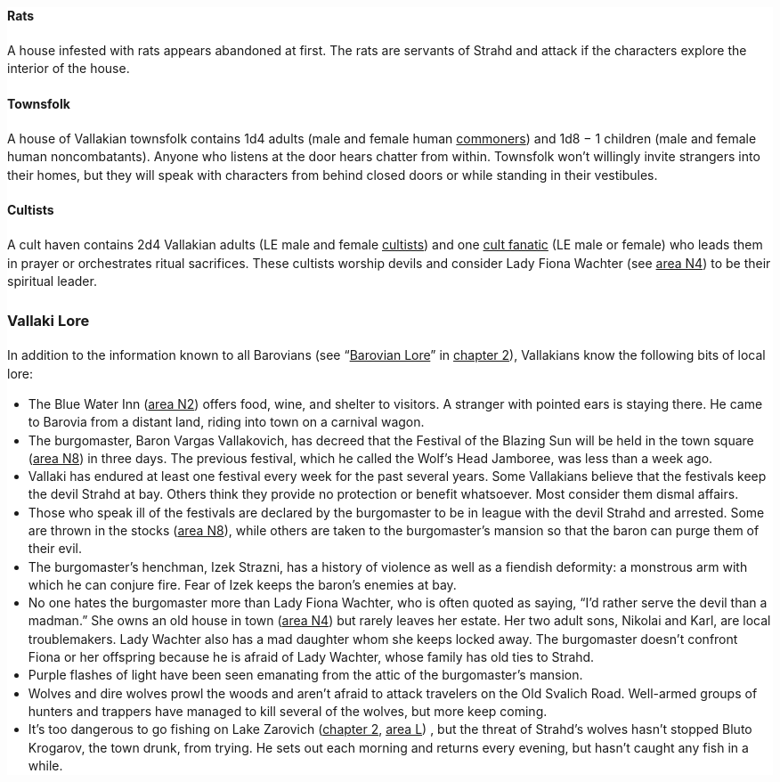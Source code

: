 #### [](https://www.dndbeyond.com/sources/dnd/cos/the-town-of-vallaki#Townsfolk)Rats

A house infested with rats appears abandoned at first. The rats are servants of Strahd and attack if the characters explore the interior of the house.

#### [](https://www.dndbeyond.com/sources/dnd/cos/the-town-of-vallaki#Townsfolk2)Townsfolk

A house of Vallakian townsfolk contains 1d4 adults (male and female human [commoners](https://www.dndbeyond.com/monsters/16829-commoner)) and 1d8 − 1 children (male and female human noncombatants). Anyone who listens at the door hears chatter from within. Townsfolk won’t willingly invite strangers into their homes, but they will speak with characters from behind closed doors or while standing in their vestibules.

#### [](https://www.dndbeyond.com/sources/dnd/cos/the-town-of-vallaki#Cultists)Cultists

A cult haven contains 2d4 Vallakian adults (LE male and female [cultists](https://www.dndbeyond.com/monsters/16835-cultist)) and one [cult fanatic](https://www.dndbeyond.com/monsters/16836-cult-fanatic) (LE male or female) who leads them in prayer or orchestrates ritual sacrifices. These cultists worship devils and consider Lady Fiona Wachter (see [area N4](https://www.dndbeyond.com/sources/dnd/cos/the-town-of-vallaki#N4Wachterhaus "area N4")) to be their spiritual leader.

### [](https://www.dndbeyond.com/sources/dnd/cos/the-town-of-vallaki#VallakiLore)Vallaki Lore

In addition to the information known to all Barovians (see “[Barovian Lore](https://www.dndbeyond.com/sources/cos/the-lands-of-barovia#BarovianLore "Barovian Lore")” in [chapter 2](https://www.dndbeyond.com/sources/cos/the-lands-of-barovia "chapter 2")), Vallakians know the following bits of local lore:

- The Blue Water Inn ([area N2](https://www.dndbeyond.com/sources/dnd/cos/the-town-of-vallaki#N2BlueWaterInn "area N2")) offers food, wine, and shelter to visitors. A stranger with pointed ears is staying there. He came to Barovia from a distant land, riding into town on a carnival wagon.
- The burgomaster, Baron Vargas Vallakovich, has decreed that the Festival of the Blazing Sun will be held in the town square ([area N8](https://www.dndbeyond.com/sources/dnd/cos/the-town-of-vallaki#N8TownSquare "area N8")) in three days. The previous festival, which he called the Wolf’s Head Jamboree, was less than a week ago.
- Vallaki has endured at least one festival every week for the past several years. Some Vallakians believe that the festivals keep the devil Strahd at bay. Others think they provide no protection or benefit whatsoever. Most consider them dismal affairs.
- Those who speak ill of the festivals are declared by the burgomaster to be in league with the devil Strahd and arrested. Some are thrown in the stocks ([area N8](https://www.dndbeyond.com/sources/dnd/cos/the-town-of-vallaki#N8TownSquare "area N8")), while others are taken to the burgomaster’s mansion so that the baron can purge them of their evil.
- The burgomaster’s henchman, Izek Strazni, has a history of violence as well as a fiendish deformity: a monstrous arm with which he can conjure fire. Fear of Izek keeps the baron’s enemies at bay.
- No one hates the burgomaster more than Lady Fiona Wachter, who is often quoted as saying, “I’d rather serve the devil than a madman.” She owns an old house in town ([area N4](https://www.dndbeyond.com/sources/dnd/cos/the-town-of-vallaki#N4Wachterhaus "area N4")) but rarely leaves her estate. Her two adult sons, Nikolai and Karl, are local troublemakers. Lady Wachter also has a mad daughter whom she keeps locked away. The burgomaster doesn’t confront Fiona or her offspring because he is afraid of Lady Wachter, whose family has old ties to Strahd.
- Purple flashes of light have been seen emanating from the attic of the burgomaster’s mansion.
- Wolves and dire wolves prowl the woods and aren’t afraid to attack travelers on the Old Svalich Road. Well-armed groups of hunters and trappers have managed to kill several of the wolves, but more keep coming.
- It’s too dangerous to go fishing on Lake Zarovich ([chapter 2](https://www.dndbeyond.com/sources/cos/the-lands-of-barovia "chapter 2"), [area L](https://www.dndbeyond.com/sources/cos/the-lands-of-barovia#LLakeZarovich "area L")) , but the threat of Strahd’s wolves hasn’t stopped Bluto Krogarov, the town drunk, from trying. He sets out each morning and returns every evening, but hasn’t caught any fish in a while.